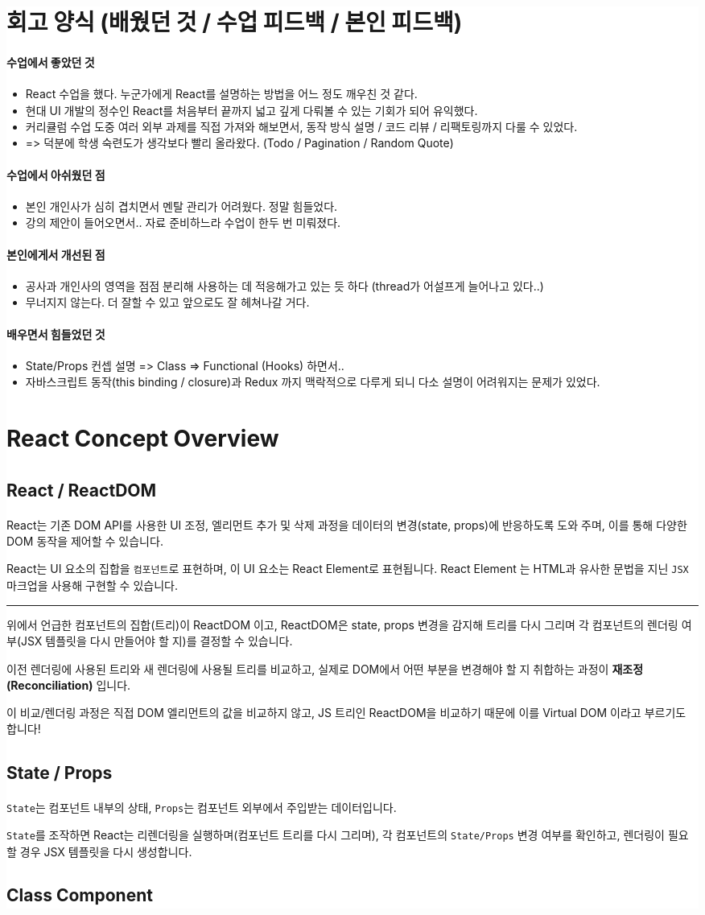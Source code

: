 # 회고 양식 (배웠던 것 / 수업 피드백 / 본인 피드백)

#### 수업에서 좋았던 것
- React 수업을 했다. 누군가에게 React를 설명하는 방법을 어느 정도 깨우친 것 같다.
- 현대 UI 개발의 정수인 React를 처음부터 끝까지 넓고 깊게 다뤄볼 수 있는 기회가 되어 유익했다.
- 커리큘럼 수업 도중 여러 외부 과제를 직접 가져와 해보면서, 동작 방식 설명 / 코드 리뷰 / 리팩토링까지 다룰 수 있었다.
- => 덕분에 학생 숙련도가 생각보다 빨리 올라왔다. (Todo / Pagination / Random Quote)

#### 수업에서 아쉬웠던 점
- 본인 개인사가 심히 겹치면서 멘탈 관리가 어려웠다. 정말 힘들었다.
- 강의 제안이 들어오면서.. 자료 준비하느라 수업이 한두 번 미뤄졌다.

#### 본인에게서 개선된 점
- 공사과 개인사의 영역을 점점 분리해 사용하는 데 적응해가고 있는 듯 하다 (thread가 어설프게 늘어나고 있다..)
- 무너지지 않는다. 더 잘할 수 있고 앞으로도 잘 헤쳐나갈 거다.

#### 배우면서 힘들었던 것
- State/Props 컨셉 설명 => Class => Functional (Hooks) 하면서..
- 자바스크립트 동작(this binding / closure)과 Redux 까지 맥락적으로 다루게 되니 다소 설명이 어려워지는 문제가 있었다.

# React Concept Overview

## React / ReactDOM

React는 기존 DOM API를 사용한 UI 조정, 엘리먼트 추가 및 삭제 과정을
데이터의 변경(state, props)에 반응하도록 도와 주며, 이를 통해 다양한 DOM 동작을 제어할 수 있습니다.

React는 UI 요소의 집합을 `컴포넌트`로 표현하며, 이 UI 요소는 React Element로 표현됩니다.
React Element 는 HTML과 유사한 문법을 지닌 `JSX` 마크업을 사용해 구현할 수 있습니다.

--------- 

위에서 언급한 컴포넌트의 집합(트리)이 ReactDOM 이고,
ReactDOM은 state, props 변경을 감지해
트리를 다시 그리며 각 컴포넌트의 렌더링 여부(JSX 템플릿을 다시 만들어야 할 지)를 결정할 수 있습니다.

이전 렌더링에 사용된 트리와 새 렌더링에 사용될 트리를 비교하고,
실제로 DOM에서 어떤 부분을 변경해야 할 지 취합하는 과정이 **재조정(Reconciliation)** 입니다.

이 비교/렌더링 과정은 직접 DOM 엘리먼트의 값을 비교하지 않고,
JS 트리인 ReactDOM을 비교하기 때문에
이를 Virtual DOM 이라고 부르기도 합니다!

## State / Props

`State`는 컴포넌트 내부의 상태, `Props`는 컴포넌트 외부에서 주입받는 데이터입니다.

`State`를 조작하면 React는 리렌더링을 실행하며(컴포넌트 트리를 다시 그리며),
각 컴포넌트의 `State/Props` 변경 여부를 확인하고, 렌더링이 필요할 경우 JSX 템플릿을 다시 생성합니다.

## Class Component
